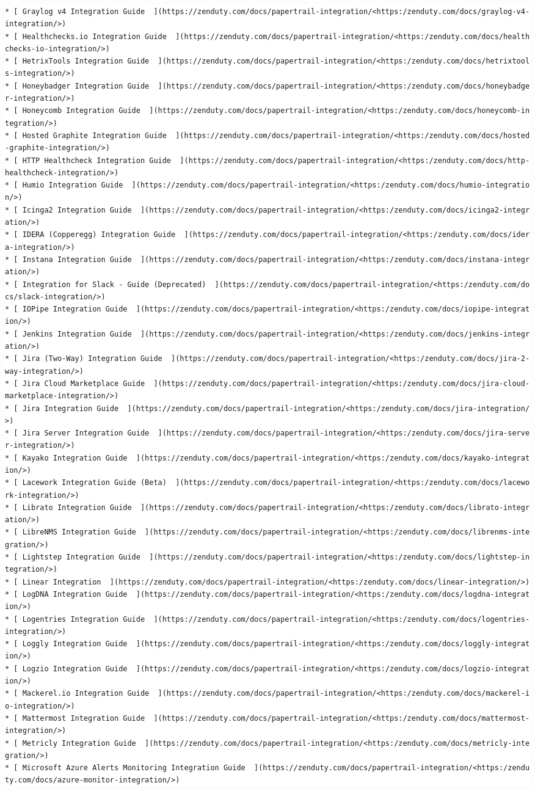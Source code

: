     * [ Graylog v4 Integration Guide  ](https://zenduty.com/docs/papertrail-integration/<https:/zenduty.com/docs/graylog-v4-integration/>)
    * [ Healthchecks.io Integration Guide  ](https://zenduty.com/docs/papertrail-integration/<https:/zenduty.com/docs/healthchecks-io-integration/>)
    * [ HetrixTools Integration Guide  ](https://zenduty.com/docs/papertrail-integration/<https:/zenduty.com/docs/hetrixtools-integration/>)
    * [ Honeybadger Integration Guide  ](https://zenduty.com/docs/papertrail-integration/<https:/zenduty.com/docs/honeybadger-integration/>)
    * [ Honeycomb Integration Guide  ](https://zenduty.com/docs/papertrail-integration/<https:/zenduty.com/docs/honeycomb-integration/>)
    * [ Hosted Graphite Integration Guide  ](https://zenduty.com/docs/papertrail-integration/<https:/zenduty.com/docs/hosted-graphite-integration/>)
    * [ HTTP Healthcheck Integration Guide  ](https://zenduty.com/docs/papertrail-integration/<https:/zenduty.com/docs/http-healthcheck-integration/>)
    * [ Humio Integration Guide  ](https://zenduty.com/docs/papertrail-integration/<https:/zenduty.com/docs/humio-integration/>)
    * [ Icinga2 Integration Guide  ](https://zenduty.com/docs/papertrail-integration/<https:/zenduty.com/docs/icinga2-integration/>)
    * [ IDERA (Copperegg) Integration Guide  ](https://zenduty.com/docs/papertrail-integration/<https:/zenduty.com/docs/idera-integration/>)
    * [ Instana Integration Guide  ](https://zenduty.com/docs/papertrail-integration/<https:/zenduty.com/docs/instana-integration/>)
    * [ Integration for Slack - Guide (Deprecated)  ](https://zenduty.com/docs/papertrail-integration/<https:/zenduty.com/docs/slack-integration/>)
    * [ IOPipe Integration Guide  ](https://zenduty.com/docs/papertrail-integration/<https:/zenduty.com/docs/iopipe-integration/>)
    * [ Jenkins Integration Guide  ](https://zenduty.com/docs/papertrail-integration/<https:/zenduty.com/docs/jenkins-integration/>)
    * [ Jira (Two-Way) Integration Guide  ](https://zenduty.com/docs/papertrail-integration/<https:/zenduty.com/docs/jira-2-way-integration/>)
    * [ Jira Cloud Marketplace Guide  ](https://zenduty.com/docs/papertrail-integration/<https:/zenduty.com/docs/jira-cloud-marketplace-integration/>)
    * [ Jira Integration Guide  ](https://zenduty.com/docs/papertrail-integration/<https:/zenduty.com/docs/jira-integration/>)
    * [ Jira Server Integration Guide  ](https://zenduty.com/docs/papertrail-integration/<https:/zenduty.com/docs/jira-server-integration/>)
    * [ Kayako Integration Guide  ](https://zenduty.com/docs/papertrail-integration/<https:/zenduty.com/docs/kayako-integration/>)
    * [ Lacework Integration Guide (Beta)  ](https://zenduty.com/docs/papertrail-integration/<https:/zenduty.com/docs/lacework-integration/>)
    * [ Librato Integration Guide  ](https://zenduty.com/docs/papertrail-integration/<https:/zenduty.com/docs/librato-integration/>)
    * [ LibreNMS Integration Guide  ](https://zenduty.com/docs/papertrail-integration/<https:/zenduty.com/docs/librenms-integration/>)
    * [ Lightstep Integration Guide  ](https://zenduty.com/docs/papertrail-integration/<https:/zenduty.com/docs/lightstep-integration/>)
    * [ Linear Integration  ](https://zenduty.com/docs/papertrail-integration/<https:/zenduty.com/docs/linear-integration/>)
    * [ LogDNA Integration Guide  ](https://zenduty.com/docs/papertrail-integration/<https:/zenduty.com/docs/logdna-integration/>)
    * [ Logentries Integration Guide  ](https://zenduty.com/docs/papertrail-integration/<https:/zenduty.com/docs/logentries-integration/>)
    * [ Loggly Integration Guide  ](https://zenduty.com/docs/papertrail-integration/<https:/zenduty.com/docs/loggly-integration/>)
    * [ Logzio Integration Guide  ](https://zenduty.com/docs/papertrail-integration/<https:/zenduty.com/docs/logzio-integration/>)
    * [ Mackerel.io Integration Guide  ](https://zenduty.com/docs/papertrail-integration/<https:/zenduty.com/docs/mackerel-io-integration/>)
    * [ Mattermost Integration Guide  ](https://zenduty.com/docs/papertrail-integration/<https:/zenduty.com/docs/mattermost-integration/>)
    * [ Metricly Integration Guide  ](https://zenduty.com/docs/papertrail-integration/<https:/zenduty.com/docs/metricly-integration/>)
    * [ Microsoft Azure Alerts Monitoring Integration Guide  ](https://zenduty.com/docs/papertrail-integration/<https:/zenduty.com/docs/azure-monitor-integration/>)
